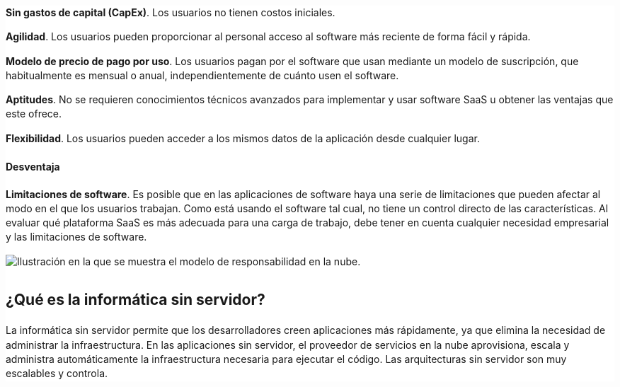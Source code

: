 **Sin gastos de capital (CapEx)**. Los usuarios no tienen costos iniciales.

**Agilidad**. Los usuarios pueden proporcionar al personal acceso al software más reciente de forma fácil y rápida.

**Modelo de precio de pago por uso**. Los usuarios pagan por el software que usan mediante un modelo de suscripción, que habitualmente es mensual o anual, independientemente de cuánto usen el software.

**Aptitudes**. No se requieren conocimientos técnicos avanzados para implementar y usar software SaaS u obtener las ventajas que este ofrece.

**Flexibilidad**. Los usuarios pueden acceder a los mismos datos de la aplicación desde cualquier lugar.

#### Desventaja

**Limitaciones de software**. Es posible que en las aplicaciones de software haya una serie de limitaciones que pueden afectar al modo en el que los usuarios trabajan. Como está usando el software tal cual, no tiene un control directo de las características. Al evaluar qué plataforma SaaS es más adecuada para una carga de trabajo, debe tener en cuenta cualquier necesidad empresarial y las limitaciones de software.

![Ilustración en la que se muestra el modelo de responsabilidad en la nube.](https://docs.microsoft.com/es-es/learn/azure-fundamentals/fundamental-azure-concepts/media/shared-responsibility-76efbc1e.png)

## ¿Qué es la informática sin servidor?

La informática sin servidor permite que los desarrolladores creen aplicaciones más rápidamente, ya que elimina la necesidad de administrar la infraestructura. En las aplicaciones sin servidor, el proveedor de servicios en la nube aprovisiona, escala y administra automáticamente la infraestructura necesaria para ejecutar el código. Las arquitecturas sin servidor son muy escalables y controla.
